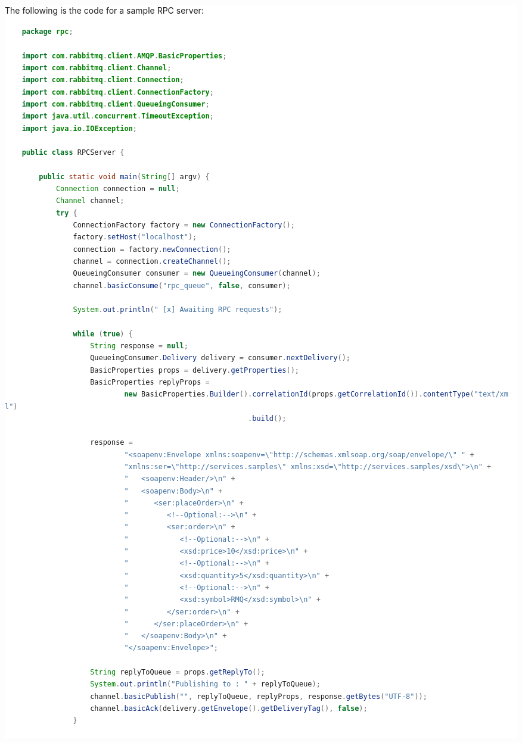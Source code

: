 The following is the code for a sample RPC server:

``` java
    package rpc;
    
    import com.rabbitmq.client.AMQP.BasicProperties;
    import com.rabbitmq.client.Channel;
    import com.rabbitmq.client.Connection;
    import com.rabbitmq.client.ConnectionFactory;
    import com.rabbitmq.client.QueueingConsumer;
    import java.util.concurrent.TimeoutException;
    import java.io.IOException;
    
    public class RPCServer {
    
        public static void main(String[] argv) {
            Connection connection = null;
            Channel channel;
            try {
                ConnectionFactory factory = new ConnectionFactory();
                factory.setHost("localhost");
                connection = factory.newConnection();
                channel = connection.createChannel();
                QueueingConsumer consumer = new QueueingConsumer(channel);
                channel.basicConsume("rpc_queue", false, consumer);
    
                System.out.println(" [x] Awaiting RPC requests");
    
                while (true) {
                    String response = null;
                    QueueingConsumer.Delivery delivery = consumer.nextDelivery();
                    BasicProperties props = delivery.getProperties();
                    BasicProperties replyProps =
                            new BasicProperties.Builder().correlationId(props.getCorrelationId()).contentType("text/xml")
                                                         .build();
    
                    response =
                            "<soapenv:Envelope xmlns:soapenv=\"http://schemas.xmlsoap.org/soap/envelope/\" " +
                            "xmlns:ser=\"http://services.samples\" xmlns:xsd=\"http://services.samples/xsd\">\n" +
                            "   <soapenv:Header/>\n" +
                            "   <soapenv:Body>\n" +
                            "      <ser:placeOrder>\n" +
                            "         <!--Optional:-->\n" +
                            "         <ser:order>\n" +
                            "            <!--Optional:-->\n" +
                            "            <xsd:price>10</xsd:price>\n" +
                            "            <!--Optional:-->\n" +
                            "            <xsd:quantity>5</xsd:quantity>\n" +
                            "            <!--Optional:-->\n" +
                            "            <xsd:symbol>RMQ</xsd:symbol>\n" +
                            "         </ser:order>\n" +
                            "      </ser:placeOrder>\n" +
                            "   </soapenv:Body>\n" +
                            "</soapenv:Envelope>";
    
                    String replyToQueue = props.getReplyTo();
                    System.out.println("Publishing to : " + replyToQueue);
                    channel.basicPublish("", replyToQueue, replyProps, response.getBytes("UTF-8"));
                    channel.basicAck(delivery.getEnvelope().getDeliveryTag(), false);
                }
    
```